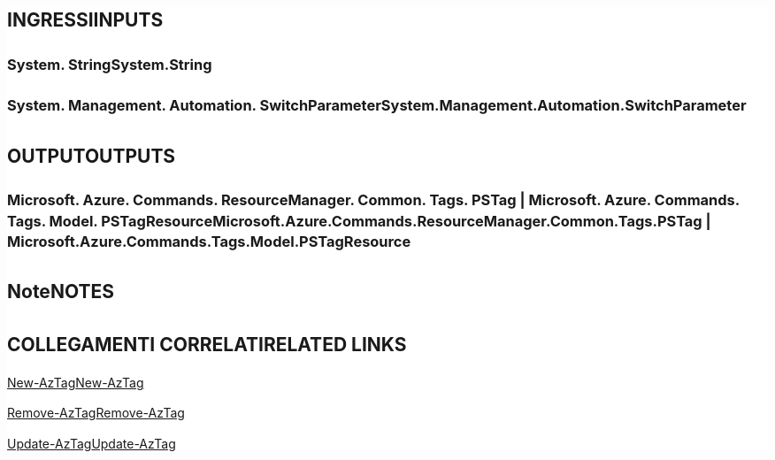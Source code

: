 ## <span data-ttu-id="93e48-147">INGRESSI</span><span class="sxs-lookup"><span data-stu-id="93e48-147">INPUTS</span></span>

### <span data-ttu-id="93e48-148">System. String</span><span class="sxs-lookup"><span data-stu-id="93e48-148">System.String</span></span>

### <span data-ttu-id="93e48-149">System. Management. Automation. SwitchParameter</span><span class="sxs-lookup"><span data-stu-id="93e48-149">System.Management.Automation.SwitchParameter</span></span>

## <span data-ttu-id="93e48-150">OUTPUT</span><span class="sxs-lookup"><span data-stu-id="93e48-150">OUTPUTS</span></span>

### <span data-ttu-id="93e48-151">Microsoft. Azure. Commands. ResourceManager. Common. Tags. PSTag | Microsoft. Azure. Commands. Tags. Model. PSTagResource</span><span class="sxs-lookup"><span data-stu-id="93e48-151">Microsoft.Azure.Commands.ResourceManager.Common.Tags.PSTag | Microsoft.Azure.Commands.Tags.Model.PSTagResource</span></span>

## <span data-ttu-id="93e48-152">Note</span><span class="sxs-lookup"><span data-stu-id="93e48-152">NOTES</span></span>

## <span data-ttu-id="93e48-153">COLLEGAMENTI CORRELATI</span><span class="sxs-lookup"><span data-stu-id="93e48-153">RELATED LINKS</span></span>

[<span data-ttu-id="93e48-154">New-AzTag</span><span class="sxs-lookup"><span data-stu-id="93e48-154">New-AzTag</span></span>](./New-AzTag.md)

[<span data-ttu-id="93e48-155">Remove-AzTag</span><span class="sxs-lookup"><span data-stu-id="93e48-155">Remove-AzTag</span></span>](./Remove-AzTag.md)

[<span data-ttu-id="93e48-156">Update-AzTag</span><span class="sxs-lookup"><span data-stu-id="93e48-156">Update-AzTag</span></span>](./Update-AzTag.md)
